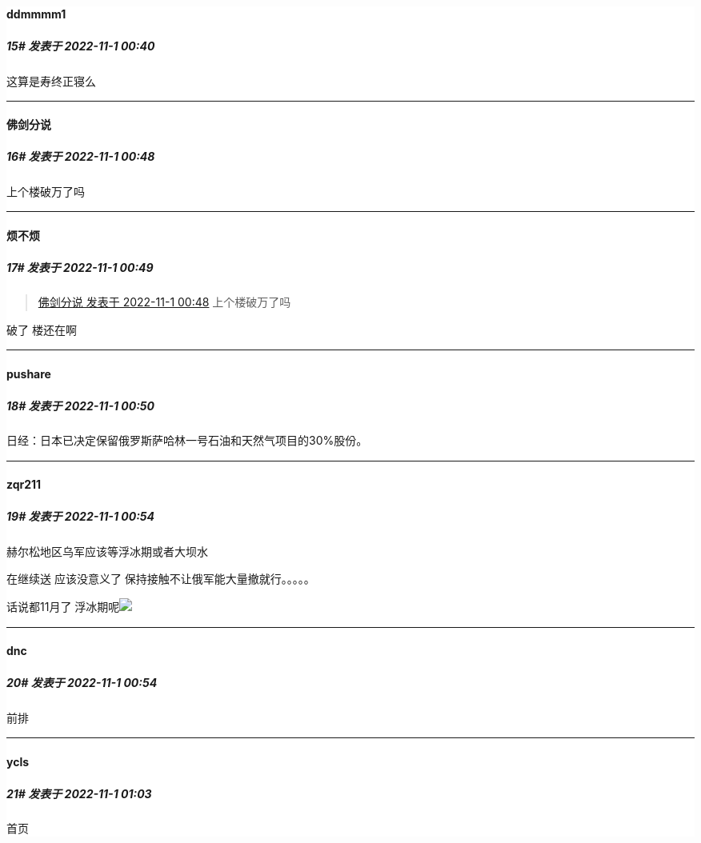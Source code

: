 ####  ddmmmm1  
##### 15#       发表于 2022-11-1 00:40

这算是寿终正寝么

*****

####  佛剑分说  
##### 16#       发表于 2022-11-1 00:48

上个楼破万了吗

*****

####  烦不烦  
##### 17#       发表于 2022-11-1 00:49

<blockquote><a href="httphttps://bbs.saraba1st.com/2b/forum.php?mod=redirect&amp;goto=findpost&amp;pid=58215319&amp;ptid=2102533" target="_blank">佛剑分说 发表于 2022-11-1 00:48</a>
上个楼破万了吗</blockquote>
破了 楼还在啊

*****

####  pushare  
##### 18#       发表于 2022-11-1 00:50

日经：日本已决定保留俄罗斯萨哈林一号石油和天然气项目的30%股份。

*****

####  zqr211  
##### 19#       发表于 2022-11-1 00:54

赫尔松地区乌军应该等浮冰期或者大坝水

 在继续送 应该没意义了 保持接触不让俄军能大量撤就行。。。。。

话说都11月了 浮冰期呢<img src="https://static.saraba1st.com/image/smiley/face2017/067.png" referrerpolicy="no-referrer">

*****

####  dnc  
##### 20#       发表于 2022-11-1 00:54

前排

*****

####  ycls  
##### 21#       发表于 2022-11-1 01:03

首页
